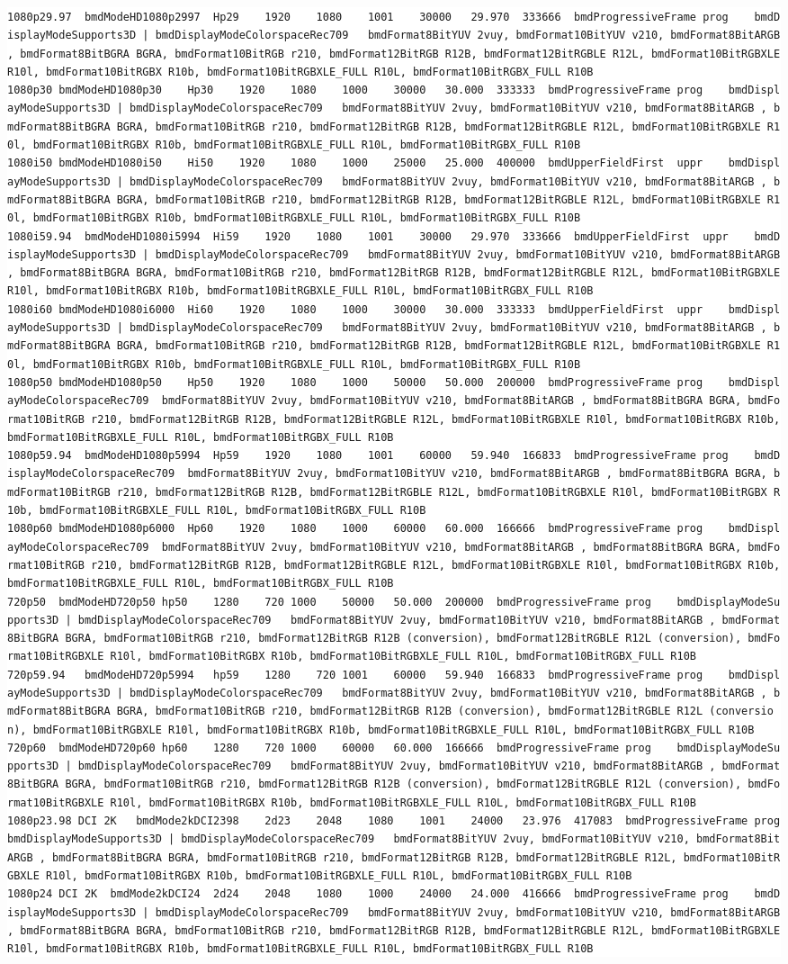 	1080p29.97	bmdModeHD1080p2997	Hp29	1920	1080	1001	30000	29.970	333666	bmdProgressiveFrame	prog	bmdDisplayModeSupports3D | bmdDisplayModeColorspaceRec709	bmdFormat8BitYUV 2vuy, bmdFormat10BitYUV v210, bmdFormat8BitARGB , bmdFormat8BitBGRA BGRA, bmdFormat10BitRGB r210, bmdFormat12BitRGB R12B, bmdFormat12BitRGBLE R12L, bmdFormat10BitRGBXLE R10l, bmdFormat10BitRGBX R10b, bmdFormat10BitRGBXLE_FULL R10L, bmdFormat10BitRGBX_FULL R10B
	1080p30	bmdModeHD1080p30	Hp30	1920	1080	1000	30000	30.000	333333	bmdProgressiveFrame	prog	bmdDisplayModeSupports3D | bmdDisplayModeColorspaceRec709	bmdFormat8BitYUV 2vuy, bmdFormat10BitYUV v210, bmdFormat8BitARGB , bmdFormat8BitBGRA BGRA, bmdFormat10BitRGB r210, bmdFormat12BitRGB R12B, bmdFormat12BitRGBLE R12L, bmdFormat10BitRGBXLE R10l, bmdFormat10BitRGBX R10b, bmdFormat10BitRGBXLE_FULL R10L, bmdFormat10BitRGBX_FULL R10B
	1080i50	bmdModeHD1080i50	Hi50	1920	1080	1000	25000	25.000	400000	bmdUpperFieldFirst	uppr	bmdDisplayModeSupports3D | bmdDisplayModeColorspaceRec709	bmdFormat8BitYUV 2vuy, bmdFormat10BitYUV v210, bmdFormat8BitARGB , bmdFormat8BitBGRA BGRA, bmdFormat10BitRGB r210, bmdFormat12BitRGB R12B, bmdFormat12BitRGBLE R12L, bmdFormat10BitRGBXLE R10l, bmdFormat10BitRGBX R10b, bmdFormat10BitRGBXLE_FULL R10L, bmdFormat10BitRGBX_FULL R10B
	1080i59.94	bmdModeHD1080i5994	Hi59	1920	1080	1001	30000	29.970	333666	bmdUpperFieldFirst	uppr	bmdDisplayModeSupports3D | bmdDisplayModeColorspaceRec709	bmdFormat8BitYUV 2vuy, bmdFormat10BitYUV v210, bmdFormat8BitARGB , bmdFormat8BitBGRA BGRA, bmdFormat10BitRGB r210, bmdFormat12BitRGB R12B, bmdFormat12BitRGBLE R12L, bmdFormat10BitRGBXLE R10l, bmdFormat10BitRGBX R10b, bmdFormat10BitRGBXLE_FULL R10L, bmdFormat10BitRGBX_FULL R10B
	1080i60	bmdModeHD1080i6000	Hi60	1920	1080	1000	30000	30.000	333333	bmdUpperFieldFirst	uppr	bmdDisplayModeSupports3D | bmdDisplayModeColorspaceRec709	bmdFormat8BitYUV 2vuy, bmdFormat10BitYUV v210, bmdFormat8BitARGB , bmdFormat8BitBGRA BGRA, bmdFormat10BitRGB r210, bmdFormat12BitRGB R12B, bmdFormat12BitRGBLE R12L, bmdFormat10BitRGBXLE R10l, bmdFormat10BitRGBX R10b, bmdFormat10BitRGBXLE_FULL R10L, bmdFormat10BitRGBX_FULL R10B
	1080p50	bmdModeHD1080p50	Hp50	1920	1080	1000	50000	50.000	200000	bmdProgressiveFrame	prog	bmdDisplayModeColorspaceRec709	bmdFormat8BitYUV 2vuy, bmdFormat10BitYUV v210, bmdFormat8BitARGB , bmdFormat8BitBGRA BGRA, bmdFormat10BitRGB r210, bmdFormat12BitRGB R12B, bmdFormat12BitRGBLE R12L, bmdFormat10BitRGBXLE R10l, bmdFormat10BitRGBX R10b, bmdFormat10BitRGBXLE_FULL R10L, bmdFormat10BitRGBX_FULL R10B
	1080p59.94	bmdModeHD1080p5994	Hp59	1920	1080	1001	60000	59.940	166833	bmdProgressiveFrame	prog	bmdDisplayModeColorspaceRec709	bmdFormat8BitYUV 2vuy, bmdFormat10BitYUV v210, bmdFormat8BitARGB , bmdFormat8BitBGRA BGRA, bmdFormat10BitRGB r210, bmdFormat12BitRGB R12B, bmdFormat12BitRGBLE R12L, bmdFormat10BitRGBXLE R10l, bmdFormat10BitRGBX R10b, bmdFormat10BitRGBXLE_FULL R10L, bmdFormat10BitRGBX_FULL R10B
	1080p60	bmdModeHD1080p6000	Hp60	1920	1080	1000	60000	60.000	166666	bmdProgressiveFrame	prog	bmdDisplayModeColorspaceRec709	bmdFormat8BitYUV 2vuy, bmdFormat10BitYUV v210, bmdFormat8BitARGB , bmdFormat8BitBGRA BGRA, bmdFormat10BitRGB r210, bmdFormat12BitRGB R12B, bmdFormat12BitRGBLE R12L, bmdFormat10BitRGBXLE R10l, bmdFormat10BitRGBX R10b, bmdFormat10BitRGBXLE_FULL R10L, bmdFormat10BitRGBX_FULL R10B
	720p50	bmdModeHD720p50	hp50	1280	720	1000	50000	50.000	200000	bmdProgressiveFrame	prog	bmdDisplayModeSupports3D | bmdDisplayModeColorspaceRec709	bmdFormat8BitYUV 2vuy, bmdFormat10BitYUV v210, bmdFormat8BitARGB , bmdFormat8BitBGRA BGRA, bmdFormat10BitRGB r210, bmdFormat12BitRGB R12B (conversion), bmdFormat12BitRGBLE R12L (conversion), bmdFormat10BitRGBXLE R10l, bmdFormat10BitRGBX R10b, bmdFormat10BitRGBXLE_FULL R10L, bmdFormat10BitRGBX_FULL R10B
	720p59.94	bmdModeHD720p5994	hp59	1280	720	1001	60000	59.940	166833	bmdProgressiveFrame	prog	bmdDisplayModeSupports3D | bmdDisplayModeColorspaceRec709	bmdFormat8BitYUV 2vuy, bmdFormat10BitYUV v210, bmdFormat8BitARGB , bmdFormat8BitBGRA BGRA, bmdFormat10BitRGB r210, bmdFormat12BitRGB R12B (conversion), bmdFormat12BitRGBLE R12L (conversion), bmdFormat10BitRGBXLE R10l, bmdFormat10BitRGBX R10b, bmdFormat10BitRGBXLE_FULL R10L, bmdFormat10BitRGBX_FULL R10B
	720p60	bmdModeHD720p60	hp60	1280	720	1000	60000	60.000	166666	bmdProgressiveFrame	prog	bmdDisplayModeSupports3D | bmdDisplayModeColorspaceRec709	bmdFormat8BitYUV 2vuy, bmdFormat10BitYUV v210, bmdFormat8BitARGB , bmdFormat8BitBGRA BGRA, bmdFormat10BitRGB r210, bmdFormat12BitRGB R12B (conversion), bmdFormat12BitRGBLE R12L (conversion), bmdFormat10BitRGBXLE R10l, bmdFormat10BitRGBX R10b, bmdFormat10BitRGBXLE_FULL R10L, bmdFormat10BitRGBX_FULL R10B
	1080p23.98 DCI 2K	bmdMode2kDCI2398	2d23	2048	1080	1001	24000	23.976	417083	bmdProgressiveFrame	prog	bmdDisplayModeSupports3D | bmdDisplayModeColorspaceRec709	bmdFormat8BitYUV 2vuy, bmdFormat10BitYUV v210, bmdFormat8BitARGB , bmdFormat8BitBGRA BGRA, bmdFormat10BitRGB r210, bmdFormat12BitRGB R12B, bmdFormat12BitRGBLE R12L, bmdFormat10BitRGBXLE R10l, bmdFormat10BitRGBX R10b, bmdFormat10BitRGBXLE_FULL R10L, bmdFormat10BitRGBX_FULL R10B
	1080p24 DCI 2K	bmdMode2kDCI24	2d24	2048	1080	1000	24000	24.000	416666	bmdProgressiveFrame	prog	bmdDisplayModeSupports3D | bmdDisplayModeColorspaceRec709	bmdFormat8BitYUV 2vuy, bmdFormat10BitYUV v210, bmdFormat8BitARGB , bmdFormat8BitBGRA BGRA, bmdFormat10BitRGB r210, bmdFormat12BitRGB R12B, bmdFormat12BitRGBLE R12L, bmdFormat10BitRGBXLE R10l, bmdFormat10BitRGBX R10b, bmdFormat10BitRGBXLE_FULL R10L, bmdFormat10BitRGBX_FULL R10B